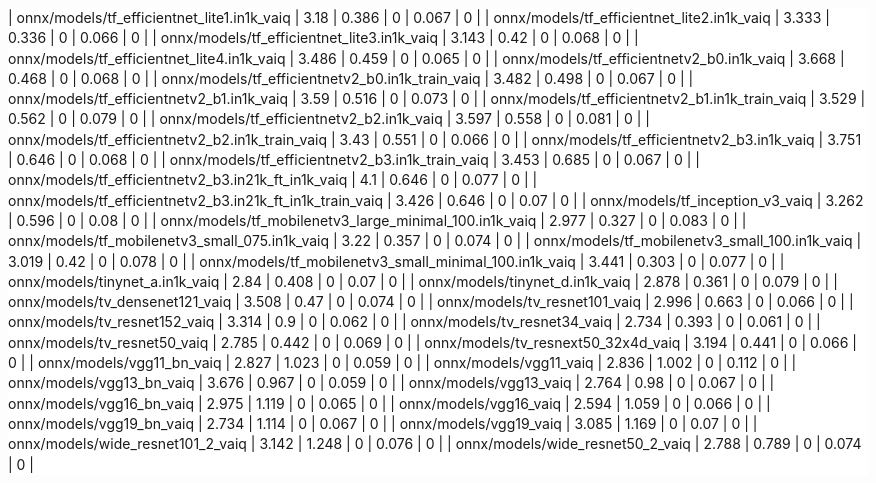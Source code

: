 | onnx/models/tf_efficientnet_lite1.in1k_vaiq                        |       3.18  |         0.386 |            0 |          0.067 |           0 |
| onnx/models/tf_efficientnet_lite2.in1k_vaiq                        |       3.333 |         0.336 |            0 |          0.066 |           0 |
| onnx/models/tf_efficientnet_lite3.in1k_vaiq                        |       3.143 |         0.42  |            0 |          0.068 |           0 |
| onnx/models/tf_efficientnet_lite4.in1k_vaiq                        |       3.486 |         0.459 |            0 |          0.065 |           0 |
| onnx/models/tf_efficientnetv2_b0.in1k_vaiq                         |       3.668 |         0.468 |            0 |          0.068 |           0 |
| onnx/models/tf_efficientnetv2_b0.in1k_train_vaiq                   |       3.482 |         0.498 |            0 |          0.067 |           0 |
| onnx/models/tf_efficientnetv2_b1.in1k_vaiq                         |       3.59  |         0.516 |            0 |          0.073 |           0 |
| onnx/models/tf_efficientnetv2_b1.in1k_train_vaiq                   |       3.529 |         0.562 |            0 |          0.079 |           0 |
| onnx/models/tf_efficientnetv2_b2.in1k_vaiq                         |       3.597 |         0.558 |            0 |          0.081 |           0 |
| onnx/models/tf_efficientnetv2_b2.in1k_train_vaiq                   |       3.43  |         0.551 |            0 |          0.066 |           0 |
| onnx/models/tf_efficientnetv2_b3.in1k_vaiq                         |       3.751 |         0.646 |            0 |          0.068 |           0 |
| onnx/models/tf_efficientnetv2_b3.in1k_train_vaiq                   |       3.453 |         0.685 |            0 |          0.067 |           0 |
| onnx/models/tf_efficientnetv2_b3.in21k_ft_in1k_vaiq                |       4.1   |         0.646 |            0 |          0.077 |           0 |
| onnx/models/tf_efficientnetv2_b3.in21k_ft_in1k_train_vaiq          |       3.426 |         0.646 |            0 |          0.07  |           0 |
| onnx/models/tf_inception_v3_vaiq                                   |       3.262 |         0.596 |            0 |          0.08  |           0 |
| onnx/models/tf_mobilenetv3_large_minimal_100.in1k_vaiq             |       2.977 |         0.327 |            0 |          0.083 |           0 |
| onnx/models/tf_mobilenetv3_small_075.in1k_vaiq                     |       3.22  |         0.357 |            0 |          0.074 |           0 |
| onnx/models/tf_mobilenetv3_small_100.in1k_vaiq                     |       3.019 |         0.42  |            0 |          0.078 |           0 |
| onnx/models/tf_mobilenetv3_small_minimal_100.in1k_vaiq             |       3.441 |         0.303 |            0 |          0.077 |           0 |
| onnx/models/tinynet_a.in1k_vaiq                                    |       2.84  |         0.408 |            0 |          0.07  |           0 |
| onnx/models/tinynet_d.in1k_vaiq                                    |       2.878 |         0.361 |            0 |          0.079 |           0 |
| onnx/models/tv_densenet121_vaiq                                    |       3.508 |         0.47  |            0 |          0.074 |           0 |
| onnx/models/tv_resnet101_vaiq                                      |       2.996 |         0.663 |            0 |          0.066 |           0 |
| onnx/models/tv_resnet152_vaiq                                      |       3.314 |         0.9   |            0 |          0.062 |           0 |
| onnx/models/tv_resnet34_vaiq                                       |       2.734 |         0.393 |            0 |          0.061 |           0 |
| onnx/models/tv_resnet50_vaiq                                       |       2.785 |         0.442 |            0 |          0.069 |           0 |
| onnx/models/tv_resnext50_32x4d_vaiq                                |       3.194 |         0.441 |            0 |          0.066 |           0 |
| onnx/models/vgg11_bn_vaiq                                          |       2.827 |         1.023 |            0 |          0.059 |           0 |
| onnx/models/vgg11_vaiq                                             |       2.836 |         1.002 |            0 |          0.112 |           0 |
| onnx/models/vgg13_bn_vaiq                                          |       3.676 |         0.967 |            0 |          0.059 |           0 |
| onnx/models/vgg13_vaiq                                             |       2.764 |         0.98  |            0 |          0.067 |           0 |
| onnx/models/vgg16_bn_vaiq                                          |       2.975 |         1.119 |            0 |          0.065 |           0 |
| onnx/models/vgg16_vaiq                                             |       2.594 |         1.059 |            0 |          0.066 |           0 |
| onnx/models/vgg19_bn_vaiq                                          |       2.734 |         1.114 |            0 |          0.067 |           0 |
| onnx/models/vgg19_vaiq                                             |       3.085 |         1.169 |            0 |          0.07  |           0 |
| onnx/models/wide_resnet101_2_vaiq                                  |       3.142 |         1.248 |            0 |          0.076 |           0 |
| onnx/models/wide_resnet50_2_vaiq                                   |       2.788 |         0.789 |            0 |          0.074 |           0 |